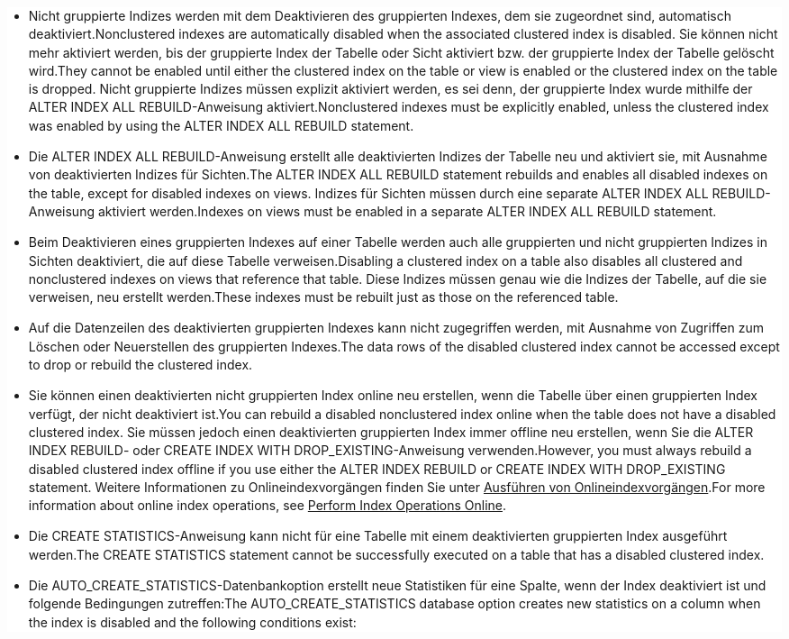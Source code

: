 -   <span data-ttu-id="e20ed-126">Nicht gruppierte Indizes werden mit dem Deaktivieren des gruppierten Indexes, dem sie zugeordnet sind, automatisch deaktiviert.</span><span class="sxs-lookup"><span data-stu-id="e20ed-126">Nonclustered indexes are automatically disabled when the associated clustered index is disabled.</span></span> <span data-ttu-id="e20ed-127">Sie können nicht mehr aktiviert werden, bis der gruppierte Index der Tabelle oder Sicht aktiviert bzw. der gruppierte Index der Tabelle gelöscht wird.</span><span class="sxs-lookup"><span data-stu-id="e20ed-127">They cannot be enabled until either the clustered index on the table or view is enabled or the clustered index on the table is dropped.</span></span> <span data-ttu-id="e20ed-128">Nicht gruppierte Indizes müssen explizit aktiviert werden, es sei denn, der gruppierte Index wurde mithilfe der ALTER INDEX ALL REBUILD-Anweisung aktiviert.</span><span class="sxs-lookup"><span data-stu-id="e20ed-128">Nonclustered indexes must be explicitly enabled, unless the clustered index was enabled by using the ALTER INDEX ALL REBUILD statement.</span></span>  
  
-   <span data-ttu-id="e20ed-129">Die ALTER INDEX ALL REBUILD-Anweisung erstellt alle deaktivierten Indizes der Tabelle neu und aktiviert sie, mit Ausnahme von deaktivierten Indizes für Sichten.</span><span class="sxs-lookup"><span data-stu-id="e20ed-129">The ALTER INDEX ALL REBUILD statement rebuilds and enables all disabled indexes on the table, except for disabled indexes on views.</span></span> <span data-ttu-id="e20ed-130">Indizes für Sichten müssen durch eine separate ALTER INDEX ALL REBUILD-Anweisung aktiviert werden.</span><span class="sxs-lookup"><span data-stu-id="e20ed-130">Indexes on views must be enabled in a separate ALTER INDEX ALL REBUILD statement.</span></span>  
  
-   <span data-ttu-id="e20ed-131">Beim Deaktivieren eines gruppierten Indexes auf einer Tabelle werden auch alle gruppierten und nicht gruppierten Indizes in Sichten deaktiviert, die auf diese Tabelle verweisen.</span><span class="sxs-lookup"><span data-stu-id="e20ed-131">Disabling a clustered index on a table also disables all clustered and nonclustered indexes on views that reference that table.</span></span> <span data-ttu-id="e20ed-132">Diese Indizes müssen genau wie die Indizes der Tabelle, auf die sie verweisen, neu erstellt werden.</span><span class="sxs-lookup"><span data-stu-id="e20ed-132">These indexes must be rebuilt just as those on the referenced table.</span></span>  
  
-   <span data-ttu-id="e20ed-133">Auf die Datenzeilen des deaktivierten gruppierten Indexes kann nicht zugegriffen werden, mit Ausnahme von Zugriffen zum Löschen oder Neuerstellen des gruppierten Indexes.</span><span class="sxs-lookup"><span data-stu-id="e20ed-133">The data rows of the disabled clustered index cannot be accessed except to drop or rebuild the clustered index.</span></span>  
  
-   <span data-ttu-id="e20ed-134">Sie können einen deaktivierten nicht gruppierten Index online neu erstellen, wenn die Tabelle über einen gruppierten Index verfügt, der nicht deaktiviert ist.</span><span class="sxs-lookup"><span data-stu-id="e20ed-134">You can rebuild a disabled nonclustered index online when the table does not have a disabled clustered index.</span></span> <span data-ttu-id="e20ed-135">Sie müssen jedoch einen deaktivierten gruppierten Index immer offline neu erstellen, wenn Sie die ALTER INDEX REBUILD- oder CREATE INDEX WITH DROP_EXISTING-Anweisung verwenden.</span><span class="sxs-lookup"><span data-stu-id="e20ed-135">However, you must always rebuild a disabled clustered index offline if you use either the ALTER INDEX REBUILD or CREATE INDEX WITH DROP_EXISTING statement.</span></span> <span data-ttu-id="e20ed-136">Weitere Informationen zu Onlineindexvorgängen finden Sie unter [Ausführen von Onlineindexvorgängen](perform-index-operations-online.md).</span><span class="sxs-lookup"><span data-stu-id="e20ed-136">For more information about online index operations, see [Perform Index Operations Online](perform-index-operations-online.md).</span></span>  
  
-   <span data-ttu-id="e20ed-137">Die CREATE STATISTICS-Anweisung kann nicht für eine Tabelle mit einem deaktivierten gruppierten Index ausgeführt werden.</span><span class="sxs-lookup"><span data-stu-id="e20ed-137">The CREATE STATISTICS statement cannot be successfully executed on a table that has a disabled clustered index.</span></span>  
  
-   <span data-ttu-id="e20ed-138">Die AUTO_CREATE_STATISTICS-Datenbankoption erstellt neue Statistiken für eine Spalte, wenn der Index deaktiviert ist und folgende Bedingungen zutreffen:</span><span class="sxs-lookup"><span data-stu-id="e20ed-138">The AUTO_CREATE_STATISTICS database option creates new statistics on a column when the index is disabled and the following conditions exist:</span></span>  
  
